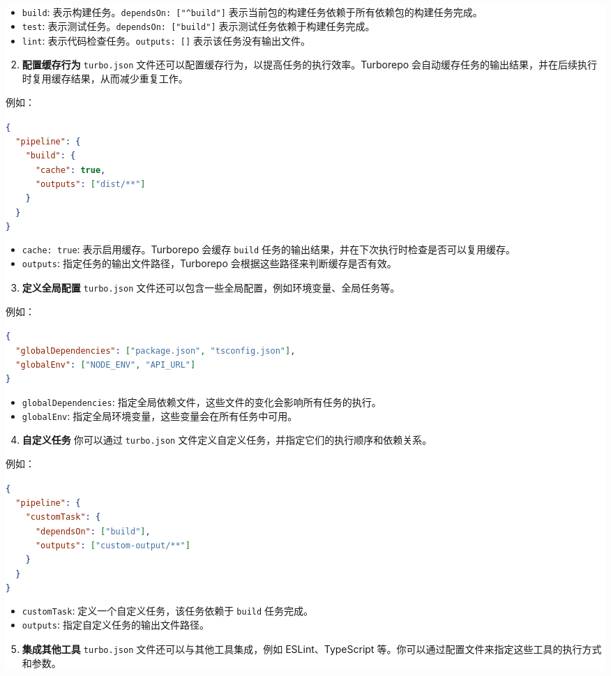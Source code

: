 - `build`: 表示构建任务。`dependsOn: ["^build"]` 表示当前包的构建任务依赖于所有依赖包的构建任务完成。
- `test`: 表示测试任务。`dependsOn: ["build"]` 表示测试任务依赖于构建任务完成。
- `lint`: 表示代码检查任务。`outputs: []` 表示该任务没有输出文件。

 2. **配置缓存行为**
`turbo.json` 文件还可以配置缓存行为，以提高任务的执行效率。Turborepo 会自动缓存任务的输出结果，并在后续执行时复用缓存结果，从而减少重复工作。

例如：
```json
{
  "pipeline": {
    "build": {
      "cache": true,
      "outputs": ["dist/**"]
    }
  }
}
```

- `cache: true`: 表示启用缓存。Turborepo 会缓存 `build` 任务的输出结果，并在下次执行时检查是否可以复用缓存。
- `outputs`: 指定任务的输出文件路径，Turborepo 会根据这些路径来判断缓存是否有效。

 3. **定义全局配置**
`turbo.json` 文件还可以包含一些全局配置，例如环境变量、全局任务等。

例如：
```json
{
  "globalDependencies": ["package.json", "tsconfig.json"],
  "globalEnv": ["NODE_ENV", "API_URL"]
}
```

- `globalDependencies`: 指定全局依赖文件，这些文件的变化会影响所有任务的执行。
- `globalEnv`: 指定全局环境变量，这些变量会在所有任务中可用。

 4. **自定义任务**
你可以通过 `turbo.json` 文件定义自定义任务，并指定它们的执行顺序和依赖关系。

例如：
```json
{
  "pipeline": {
    "customTask": {
      "dependsOn": ["build"],
      "outputs": ["custom-output/**"]
    }
  }
}
```

- `customTask`: 定义一个自定义任务，该任务依赖于 `build` 任务完成。
- `outputs`: 指定自定义任务的输出文件路径。

 5. **集成其他工具**
`turbo.json` 文件还可以与其他工具集成，例如 ESLint、TypeScript 等。你可以通过配置文件来指定这些工具的执行方式和参数。
